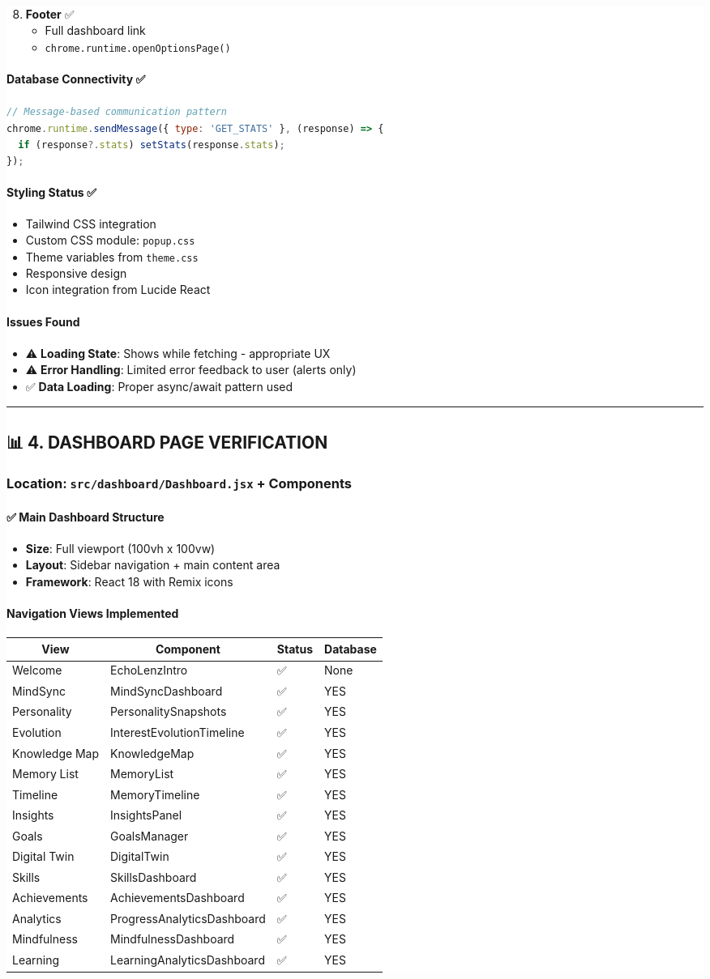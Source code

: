 8. **Footer** ✅
   - Full dashboard link
   - `chrome.runtime.openOptionsPage()`

#### Database Connectivity ✅
```javascript
// Message-based communication pattern
chrome.runtime.sendMessage({ type: 'GET_STATS' }, (response) => {
  if (response?.stats) setStats(response.stats);
});
```

#### Styling Status ✅
- Tailwind CSS integration
- Custom CSS module: `popup.css`
- Theme variables from `theme.css`
- Responsive design
- Icon integration from Lucide React

#### Issues Found
- ⚠️ **Loading State**: Shows while fetching - appropriate UX
- ⚠️ **Error Handling**: Limited error feedback to user (alerts only)
- ✅ **Data Loading**: Proper async/await pattern used

---

## 📊 4. DASHBOARD PAGE VERIFICATION

### Location: `src/dashboard/Dashboard.jsx` + Components

#### ✅ Main Dashboard Structure
- **Size**: Full viewport (100vh x 100vw)
- **Layout**: Sidebar navigation + main content area
- **Framework**: React 18 with Remix icons

#### Navigation Views Implemented

| View | Component | Status | Database |
|------|-----------|--------|----------|
| Welcome | EchoLenzIntro | ✅ | None |
| MindSync | MindSyncDashboard | ✅ | YES |
| Personality | PersonalitySnapshots | ✅ | YES |
| Evolution | InterestEvolutionTimeline | ✅ | YES |
| Knowledge Map | KnowledgeMap | ✅ | YES |
| Memory List | MemoryList | ✅ | YES |
| Timeline | MemoryTimeline | ✅ | YES |
| Insights | InsightsPanel | ✅ | YES |
| Goals | GoalsManager | ✅ | YES |
| Digital Twin | DigitalTwin | ✅ | YES |
| Skills | SkillsDashboard | ✅ | YES |
| Achievements | AchievementsDashboard | ✅ | YES |
| Analytics | ProgressAnalyticsDashboard | ✅ | YES |
| Mindfulness | MindfulnessDashboard | ✅ | YES |
| Learning | LearningAnalyticsDashboard | ✅ | YES |